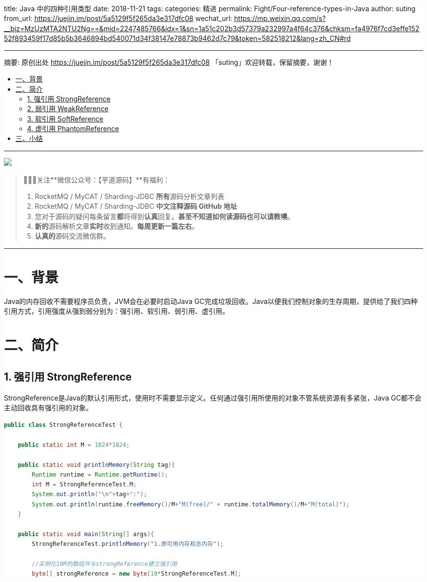 title: Java 中的四种引用类型
date: 2018-11-21
tags:
categories: 精进
permalink: Fight/Four-reference-types-in-Java
author: suting
from_url: https://juejin.im/post/5a5129f5f265da3e317dfc08
wechat_url: https://mp.weixin.qq.com/s?__biz=MzUzMTA2NTU2Ng==&mid=2247485766&idx=1&sn=1a51c202b3d57379a232997a4f64c376&chksm=fa4976f7cd3effe15252f893459f17d85b5b3646894bd540071d34f38147e78873b9462d7c79&token=582518212&lang=zh_CN#rd

-------

摘要: 原创出处 https://juejin.im/post/5a5129f5f265da3e317dfc08 「suting」欢迎转载，保留摘要，谢谢！

- [一、背景](http://www.iocoder.cn/Fight/Four-reference-types-in-Java/)
- [二、简介](http://www.iocoder.cn/Fight/Four-reference-types-in-Java/)
  - [1. 强引用 StrongReference](http://www.iocoder.cn/Fight/Four-reference-types-in-Java/)
  - [2. 弱引用 WeakReference](http://www.iocoder.cn/Fight/Four-reference-types-in-Java/)
  - [3. 软引用 SoftReference](http://www.iocoder.cn/Fight/Four-reference-types-in-Java/)
  - [4. 虚引用 PhantomReference](http://www.iocoder.cn/Fight/Four-reference-types-in-Java/)
- [三、小结](http://www.iocoder.cn/Fight/Four-reference-types-in-Java/)

-------

![](http://www.iocoder.cn/images/common/wechat_mp_2017_07_31.jpg)

> 🙂🙂🙂关注**微信公众号：【芋道源码】**有福利：
> 1. RocketMQ / MyCAT / Sharding-JDBC **所有**源码分析文章列表
> 2. RocketMQ / MyCAT / Sharding-JDBC **中文注释源码 GitHub 地址**
> 3. 您对于源码的疑问每条留言**都**将得到**认真**回复。**甚至不知道如何读源码也可以请教噢**。
> 4. **新的**源码解析文章**实时**收到通知。**每周更新一篇左右**。
> 5. **认真的**源码交流微信群。

-------

# 一、背景

  Java的内存回收不需要程序员负责，JVM会在必要时启动Java GC完成垃圾回收。Java以便我们控制对象的生存周期，提供给了我们四种引用方式，引用强度从强到弱分别为：强引用、软引用、弱引用、虚引用。

# 二、简介

## 1. 强引用 StrongReference

  StrongReference是Java的默认引用形式，使用时不需要显示定义。任何通过强引用所使用的对象不管系统资源有多紧张，Java GC都不会主动回收具有强引用的对象。

```Java
public class StrongReferenceTest {

	public static int M = 1024*1024;

	public static void printlnMemory(String tag){
		Runtime runtime = Runtime.getRuntime();
		int M = StrongReferenceTest.M;
		System.out.println("\n"+tag+":");
		System.out.println(runtime.freeMemory()/M+"M(free)/" + runtime.totalMemory()/M+"M(total)");
	}

	public static void main(String[] args){
		StrongReferenceTest.printlnMemory("1.原可用内存和总内存");

		//实例化10M的数组并与strongReference建立强引用
		byte[] strongReference = new byte[10*StrongReferenceTest.M];
```